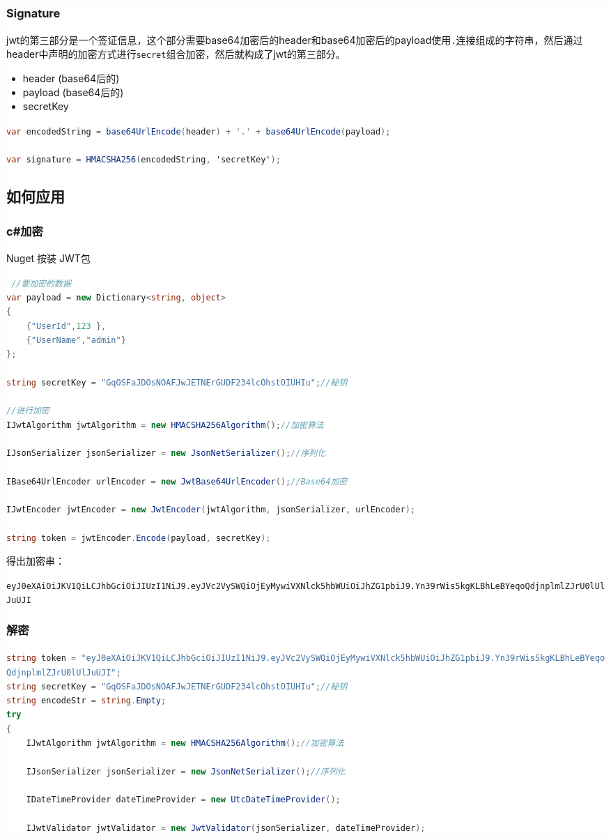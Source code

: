 

### 	Signature

jwt的第三部分是一个签证信息，这个部分需要base64加密后的header和base64加密后的payload使用`.`连接组成的字符串，然后通过header中声明的加密方式进行`secret`组合加密，然后就构成了jwt的第三部分。

- header (base64后的)
- payload (base64后的)
- secretKey

```c#
var encodedString = base64UrlEncode(header) + '.' + base64UrlEncode(payload);

var signature = HMACSHA256(encodedString, 'secretKey');
```

## 如何应用

### c#加密

Nuget 按装 JWT包

```c#
 //要加密的数据
var payload = new Dictionary<string, object>
{
    {"UserId",123 },
    {"UserName","admin"}
};

string secretKey = "GqOSFaJDOsNOAFJwJETNErGUDF234lcOhstOIUHIu";//秘钥

//进行加密
IJwtAlgorithm jwtAlgorithm = new HMACSHA256Algorithm();//加密算法

IJsonSerializer jsonSerializer = new JsonNetSerializer();//序列化

IBase64UrlEncoder urlEncoder = new JwtBase64UrlEncoder();//Base64加密

IJwtEncoder jwtEncoder = new JwtEncoder(jwtAlgorithm, jsonSerializer, urlEncoder);

string token = jwtEncoder.Encode(payload, secretKey);
```

得出加密串：

``eyJ0eXAiOiJKV1QiLCJhbGciOiJIUzI1NiJ9.eyJVc2VySWQiOjEyMywiVXNlck5hbWUiOiJhZG1pbiJ9.Yn39rWis5kgKLBhLeBYeqoQdjnplmlZJrU0lUlJuUJI``

### 解密

```c#
string token = "eyJ0eXAiOiJKV1QiLCJhbGciOiJIUzI1NiJ9.eyJVc2VySWQiOjEyMywiVXNlck5hbWUiOiJhZG1pbiJ9.Yn39rWis5kgKLBhLeBYeqoQdjnplmlZJrU0lUlJuUJI";
string secretKey = "GqOSFaJDOsNOAFJwJETNErGUDF234lcOhstOIUHIu";//秘钥
string encodeStr = string.Empty;
try
{
    IJwtAlgorithm jwtAlgorithm = new HMACSHA256Algorithm();//加密算法

    IJsonSerializer jsonSerializer = new JsonNetSerializer();//序列化 

    IDateTimeProvider dateTimeProvider = new UtcDateTimeProvider();

    IJwtValidator jwtValidator = new JwtValidator(jsonSerializer, dateTimeProvider);

```